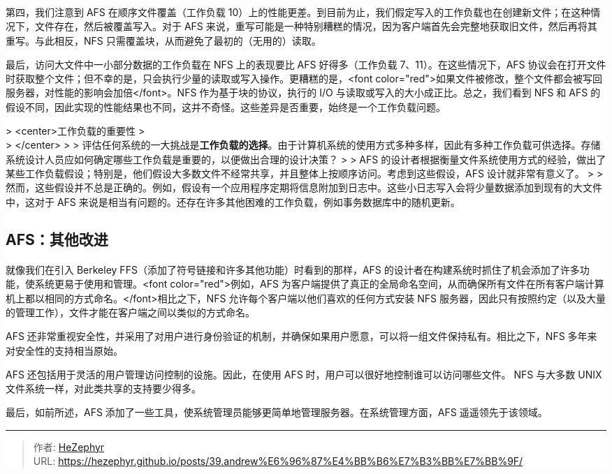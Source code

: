 第四，我们注意到 AFS 在顺序文件覆盖（工作负载 10）上的性能更差。到目前为止，我们假定写入的工作负载也在创建新文件；在这种情况下，文件存在，然后被覆盖写入。对于 AFS 来说，重写可能是一种特别糟糕的情况，因为客户端首先会完整地获取旧文件，然后再将其重写。与此相反，NFS 只需覆盖块，从而避免了最初的（无用的）读取。

最后，访问大文件中一小部分数据的工作负载在 NFS 上的表现要比 AFS 好得多（工作负载 7、11）。在这些情况下，AFS 协议会在打开文件时获取整个文件；但不幸的是，只会执行少量的读取或写入操作。更糟糕的是，&lt;font color=&#34;red&#34;&gt;如果文件被修改，整个文件都会被写回服务器，对性能的影响会加倍&lt;/font&gt;。NFS 作为基于块的协议，执行的 I/O 与读取或写入的大小成正比。总之，我们看到 NFS 和 AFS 的假设不同，因此实现的性能结果也不同，这并不奇怪。这些差异是否重要，始终是一个工作负载问题。

&gt; &lt;center&gt;工作负载的重要性
&gt;     
&gt; &lt;/center&gt;
&gt;
&gt; 评估任何系统的一大挑战是**工作负载的选择**。由于计算机系统的使用方式多种多样，因此有多种工作负载可供选择。存储系统设计人员应如何确定哪些工作负载是重要的，以便做出合理的设计决策？ 
&gt;
&gt; AFS 的设计者根据衡量文件系统使用方式的经验，做出了某些工作负载假设；特别是，他们假设大多数文件不经常共享，并且整体上按顺序访问。考虑到这些假设，AFS 设计就非常有意义了。
&gt;
&gt; 然而，这些假设并不总是正确的。例如，假设有一个应用程序定期将信息附加到日志中。这些小日志写入会将少量数据添加到现有的大文件中，这对于 AFS 来说是相当有问题的。还存在许多其他困难的工作负载，例如事务数据库中的随机更新。

## AFS：其他改进

就像我们在引入 Berkeley FFS（添加了符号链接和许多其他功能）时看到的那样，AFS 的设计者在构建系统时抓住了机会添加了许多功能，使系统更易于使用和管理。&lt;font color=&#34;red&#34;&gt;例如，AFS 为客户端提供了真正的全局命名空间，从而确保所有文件在所有客户端计算机上都以相同的方式命名。&lt;/font&gt;相比之下，NFS 允许每个客户端以他们喜欢的任何方式安装 NFS 服务器，因此只有按照约定（以及大量的管理工作），文件才能在客户端之间以类似的方式命名。 

AFS 还非常重视安全性，并采用了对用户进行身份验证的机制，并确保如果用户愿意，可以将一组文件保持私有。相比之下，NFS 多年来对安全性的支持相当原始。

AFS 还包括用于灵活的用户管理访问控制的设施。因此，在使用 AFS 时，用户可以很好地控制谁可以访问哪些文件。 NFS 与大多数 UNIX 文件系统一样，对此类共享的支持要少得多。

最后，如前所述，AFS 添加了一些工具，使系统管理员能够更简单地管理服务器。在系统管理方面，AFS 遥遥领先于该领域。


---

> 作者: [HeZephyr](https://github.com/HeZephyr)  
> URL: https://hezephyr.github.io/posts/39.andrew%E6%96%87%E4%BB%B6%E7%B3%BB%E7%BB%9F/  

